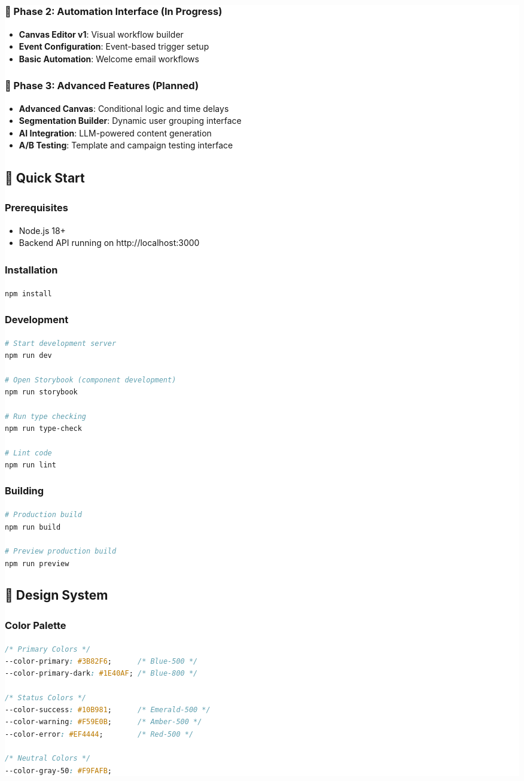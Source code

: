 ### 🔄 Phase 2: Automation Interface (In Progress)
- **Canvas Editor v1**: Visual workflow builder
- **Event Configuration**: Event-based trigger setup
- **Basic Automation**: Welcome email workflows

### 🎯 Phase 3: Advanced Features (Planned)
- **Advanced Canvas**: Conditional logic and time delays
- **Segmentation Builder**: Dynamic user grouping interface
- **AI Integration**: LLM-powered content generation
- **A/B Testing**: Template and campaign testing interface

## 🚦 Quick Start

### Prerequisites
- Node.js 18+
- Backend API running on http://localhost:3000

### Installation
```bash
npm install
```

### Development
```bash
# Start development server
npm run dev

# Open Storybook (component development)
npm run storybook

# Run type checking
npm run type-check

# Lint code
npm run lint
```

### Building
```bash
# Production build
npm run build

# Preview production build
npm run preview
```

## 🎨 Design System

### Color Palette
```css
/* Primary Colors */
--color-primary: #3B82F6;      /* Blue-500 */
--color-primary-dark: #1E40AF; /* Blue-800 */

/* Status Colors */
--color-success: #10B981;      /* Emerald-500 */
--color-warning: #F59E0B;      /* Amber-500 */
--color-error: #EF4444;        /* Red-500 */

/* Neutral Colors */
--color-gray-50: #F9FAFB;
```